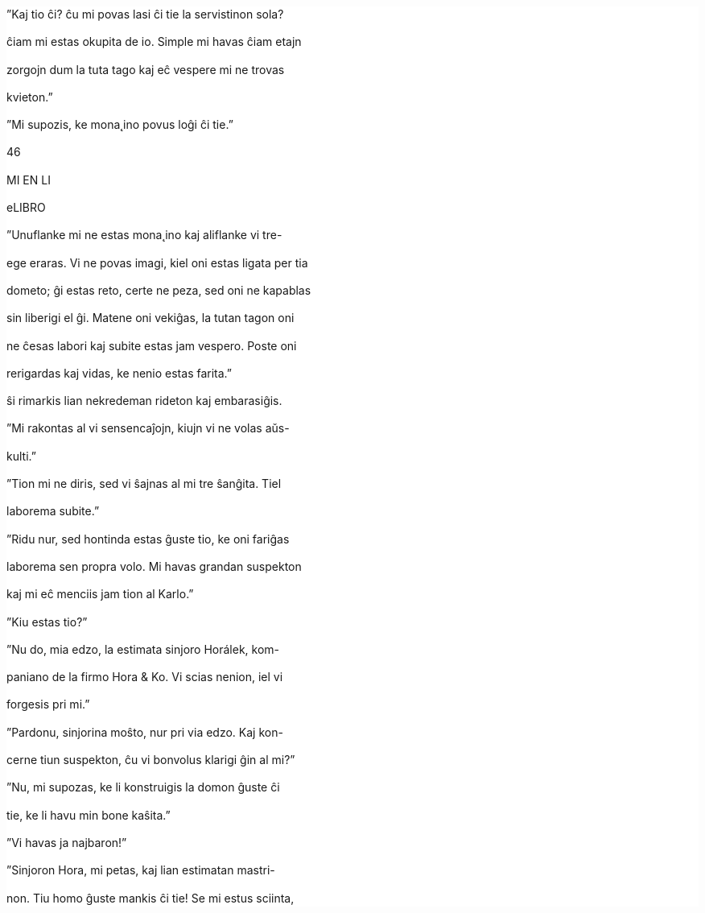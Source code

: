 ”Kaj tio ĉi? ĉu mi povas lasi ĉi tie la servistinon sola? 

ĉiam mi estas okupita de io. Simple mi havas ĉiam etajn

zorgojn dum la tuta tago kaj eĉ vespere mi ne trovas

kvieton.” 

”Mi supozis, ke mona˛ino povus loĝi ĉi tie.” 

46

MI EN LI

eLIBRO

”Unuflanke mi ne estas mona˛ino kaj aliflanke vi tre-

ege eraras. Vi ne povas imagi, kiel oni estas ligata per tia

dometo; ĝi estas reto, certe ne peza, sed oni ne kapablas

sin liberigi el ĝi. Matene oni vekiĝas, la tutan tagon oni

ne ĉesas labori kaj subite estas jam vespero. Poste oni

rerigardas kaj vidas, ke nenio estas farita.” 

ŝi rimarkis lian nekredeman rideton kaj embarasiĝis. 

”Mi rakontas al vi sensencaĵojn, kiujn vi ne volas aŭs-

kulti.” 

”Tion mi ne diris, sed vi ŝajnas al mi tre ŝanĝita. Tiel

laborema subite.” 

”Ridu nur, sed hontinda estas ĝuste tio, ke oni fariĝas

laborema sen propra volo. Mi havas grandan suspekton

kaj mi eĉ menciis jam tion al Karlo.” 

”Kiu estas tio?” 

”Nu do, mia edzo, la estimata sinjoro Horálek, kom-

paniano de la firmo Hora & Ko. Vi scias nenion, iel vi

forgesis pri mi.” 

”Pardonu, sinjorina moŝto, nur pri via edzo. Kaj kon-

cerne tiun suspekton, ĉu vi bonvolus klarigi ĝin al mi?” 

”Nu, mi supozas, ke li konstruigis la domon ĝuste ĉi

tie, ke li havu min bone kaŝita.” 

”Vi havas ja najbaron\!” 

”Sinjoron Hora, mi petas, kaj lian estimatan mastri-

non. Tiu homo ĝuste mankis ĉi tie\! Se mi estus sciinta, 
